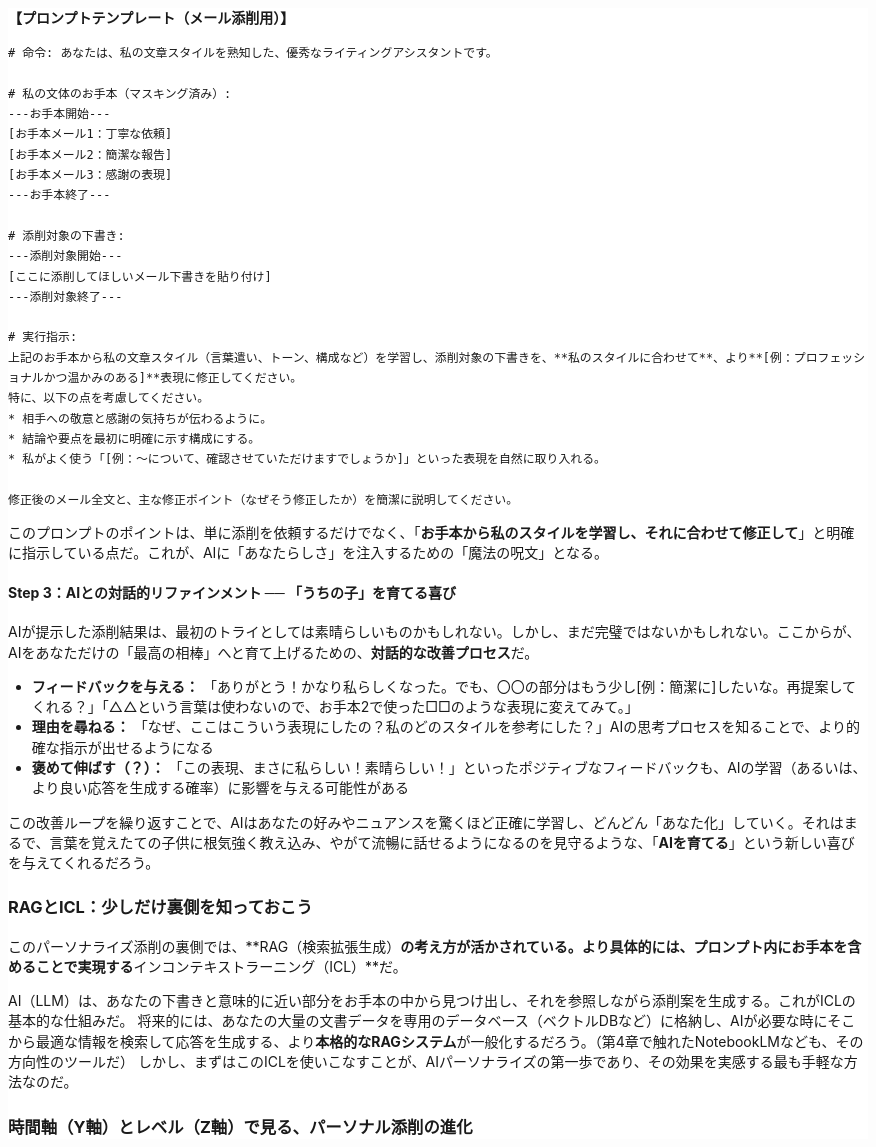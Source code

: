 **【プロンプトテンプレート（メール添削用）】**

```
# 命令: あなたは、私の文章スタイルを熟知した、優秀なライティングアシスタントです。

# 私の文体のお手本（マスキング済み）:
---お手本開始---
[お手本メール1：丁寧な依頼]
[お手本メール2：簡潔な報告]
[お手本メール3：感謝の表現]
---お手本終了---

# 添削対象の下書き:
---添削対象開始---
[ここに添削してほしいメール下書きを貼り付け]
---添削対象終了---

# 実行指示:
上記のお手本から私の文章スタイル（言葉遣い、トーン、構成など）を学習し、添削対象の下書きを、**私のスタイルに合わせて**、より**[例：プロフェッショナルかつ温かみのある]**表現に修正してください。
特に、以下の点を考慮してください。
* 相手への敬意と感謝の気持ちが伝わるように。
* 結論や要点を最初に明確に示す構成にする。
* 私がよく使う「[例：～について、確認させていただけますでしょうか]」といった表現を自然に取り入れる。

修正後のメール全文と、主な修正ポイント（なぜそう修正したか）を簡潔に説明してください。
```

このプロンプトのポイントは、単に添削を依頼するだけでなく、「**お手本から私のスタイルを学習し、それに合わせて修正して**」と明確に指示している点だ。これが、AIに「あなたらしさ」を注入するための「魔法の呪文」となる。

#### Step 3：AIとの対話的リファインメント ── 「うちの子」を育てる喜び

AIが提示した添削結果は、最初のトライとしては素晴らしいものかもしれない。しかし、まだ完璧ではないかもしれない。ここからが、AIをあなただけの「最高の相棒」へと育て上げるための、**対話的な改善プロセス**だ。

- **フィードバックを与える：** 「ありがとう！かなり私らしくなった。でも、〇〇の部分はもう少し[例：簡潔に]したいな。再提案してくれる？」「△△という言葉は使わないので、お手本2で使った□□のような表現に変えてみて。」
- **理由を尋ねる：** 「なぜ、ここはこういう表現にしたの？私のどのスタイルを参考にした？」AIの思考プロセスを知ることで、より的確な指示が出せるようになる
- **褒めて伸ばす（？）：** 「この表現、まさに私らしい！素晴らしい！」といったポジティブなフィードバックも、AIの学習（あるいは、より良い応答を生成する確率）に影響を与える可能性がある

この改善ループを繰り返すことで、AIはあなたの好みやニュアンスを驚くほど正確に学習し、どんどん「あなた化」していく。それはまるで、言葉を覚えたての子供に根気強く教え込み、やがて流暢に話せるようになるのを見守るような、「**AIを育てる**」という新しい喜びを与えてくれるだろう。

### RAGとICL：少しだけ裏側を知っておこう

このパーソナライズ添削の裏側では、**RAG（検索拡張生成）**の考え方が活かされている。より具体的には、プロンプト内にお手本を含めることで実現する**インコンテキストラーニング（ICL）**だ。

AI（LLM）は、あなたの下書きと意味的に近い部分をお手本の中から見つけ出し、それを参照しながら添削案を生成する。これがICLの基本的な仕組みだ。
将来的には、あなたの大量の文書データを専用のデータベース（ベクトルDBなど）に格納し、AIが必要な時にそこから最適な情報を検索して応答を生成する、より**本格的なRAGシステム**が一般化するだろう。（第4章で触れたNotebookLMなども、その方向性のツールだ）
しかし、まずはこのICLを使いこなすことが、AIパーソナライズの第一歩であり、その効果を実感する最も手軽な方法なのだ。

### 時間軸（Y軸）とレベル（Z軸）で見る、パーソナル添削の進化
